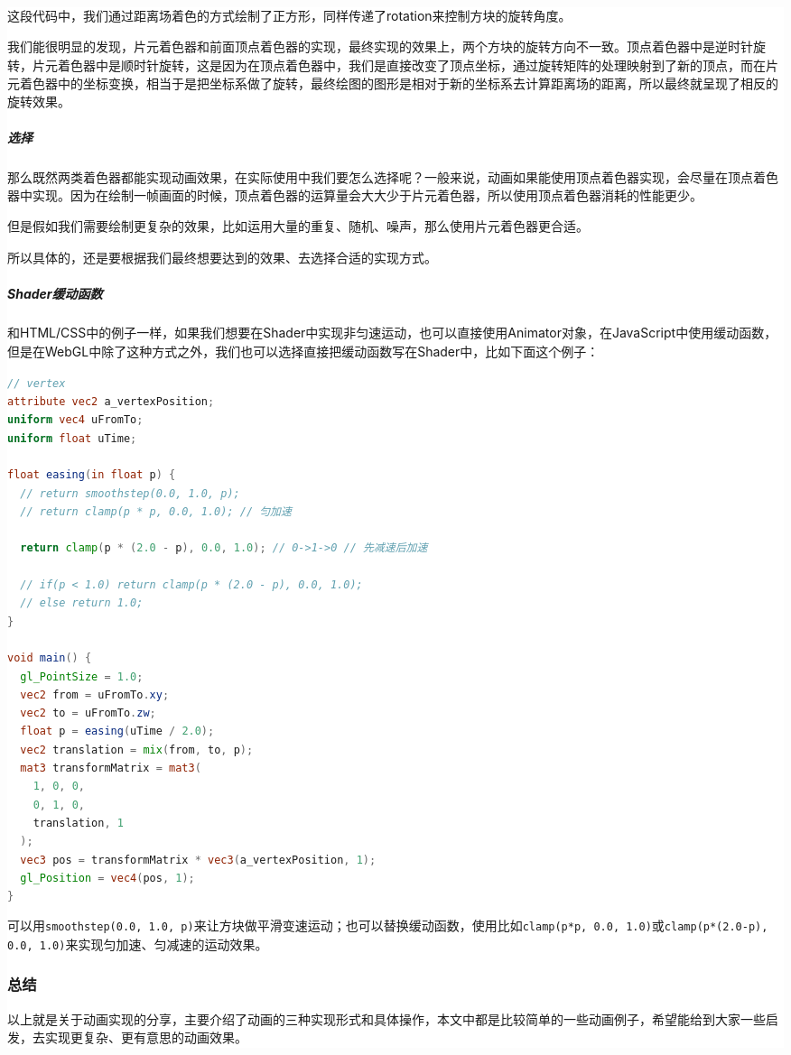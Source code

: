 这段代码中，我们通过距离场着色的方式绘制了正方形，同样传递了rotation来控制方块的旋转角度。

我们能很明显的发现，片元着色器和前面顶点着色器的实现，最终实现的效果上，两个方块的旋转方向不一致。顶点着色器中是逆时针旋转，片元着色器中是顺时针旋转，这是因为在顶点着色器中，我们是直接改变了顶点坐标，通过旋转矩阵的处理映射到了新的顶点，而在片元着色器中的坐标变换，相当于是把坐标系做了旋转，最终绘图的图形是相对于新的坐标系去计算距离场的距离，所以最终就呈现了相反的旋转效果。

##### 选择

那么既然两类着色器都能实现动画效果，在实际使用中我们要怎么选择呢？一般来说，动画如果能使用顶点着色器实现，会尽量在顶点着色器中实现。因为在绘制一帧画面的时候，顶点着色器的运算量会大大少于片元着色器，所以使用顶点着色器消耗的性能更少。

但是假如我们需要绘制更复杂的效果，比如运用大量的重复、随机、噪声，那么使用片元着色器更合适。

所以具体的，还是要根据我们最终想要达到的效果、去选择合适的实现方式。

##### Shader缓动函数

和HTML/CSS中的例子一样，如果我们想要在Shader中实现非匀速运动，也可以直接使用Animator对象，在JavaScript中使用缓动函数，但是在WebGL中除了这种方式之外，我们也可以选择直接把缓动函数写在Shader中，比如下面这个例子：

```glsl
// vertex
attribute vec2 a_vertexPosition;
uniform vec4 uFromTo;
uniform float uTime;

float easing(in float p) {
  // return smoothstep(0.0, 1.0, p);
  // return clamp(p * p, 0.0, 1.0); // 匀加速

  return clamp(p * (2.0 - p), 0.0, 1.0); // 0->1->0 // 先减速后加速

  // if(p < 1.0) return clamp(p * (2.0 - p), 0.0, 1.0);
  // else return 1.0;
}

void main() {
  gl_PointSize = 1.0;
  vec2 from = uFromTo.xy;
  vec2 to = uFromTo.zw;
  float p = easing(uTime / 2.0);
  vec2 translation = mix(from, to, p);
  mat3 transformMatrix = mat3(
    1, 0, 0,
    0, 1, 0,
    translation, 1
  );
  vec3 pos = transformMatrix * vec3(a_vertexPosition, 1);
  gl_Position = vec4(pos, 1);
}
```

可以用`smoothstep(0.0, 1.0, p)`来让方块做平滑变速运动；也可以替换缓动函数，使用比如`clamp(p*p, 0.0, 1.0)`或`clamp(p*(2.0-p), 0.0, 1.0)`来实现匀加速、匀减速的运动效果。



### 总结

以上就是关于动画实现的分享，主要介绍了动画的三种实现形式和具体操作，本文中都是比较简单的一些动画例子，希望能给到大家一些启发，去实现更复杂、更有意思的动画效果。